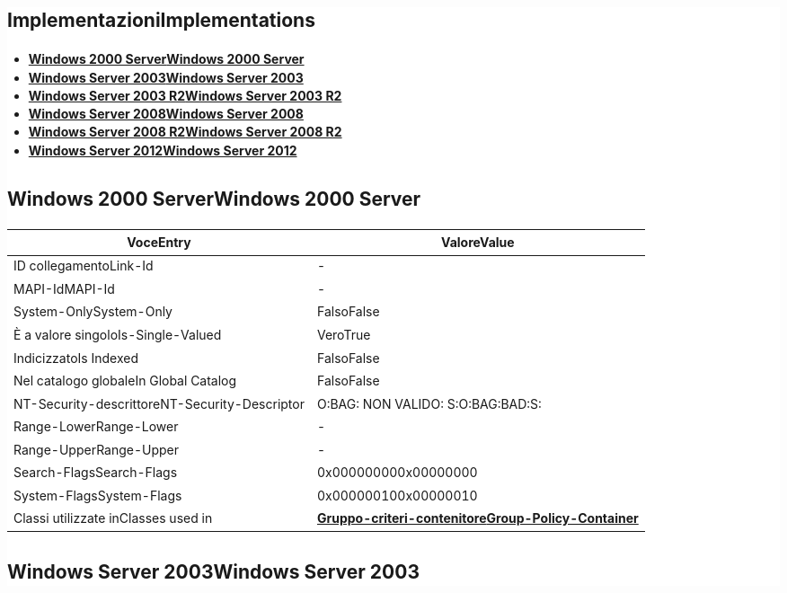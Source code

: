 

## <a name="implementations"></a><span data-ttu-id="bd867-122">Implementazioni</span><span class="sxs-lookup"><span data-stu-id="bd867-122">Implementations</span></span>

-   [<span data-ttu-id="bd867-123">**Windows 2000 Server**</span><span class="sxs-lookup"><span data-stu-id="bd867-123">**Windows 2000 Server**</span></span>](#windows-2000-server)
-   [<span data-ttu-id="bd867-124">**Windows Server 2003**</span><span class="sxs-lookup"><span data-stu-id="bd867-124">**Windows Server 2003**</span></span>](#windows-server-2003)
-   [<span data-ttu-id="bd867-125">**Windows Server 2003 R2**</span><span class="sxs-lookup"><span data-stu-id="bd867-125">**Windows Server 2003 R2**</span></span>](#windows-server-2003-r2)
-   [<span data-ttu-id="bd867-126">**Windows Server 2008**</span><span class="sxs-lookup"><span data-stu-id="bd867-126">**Windows Server 2008**</span></span>](#windows-server-2008)
-   [<span data-ttu-id="bd867-127">**Windows Server 2008 R2**</span><span class="sxs-lookup"><span data-stu-id="bd867-127">**Windows Server 2008 R2**</span></span>](#windows-server-2008-r2)
-   [<span data-ttu-id="bd867-128">**Windows Server 2012**</span><span class="sxs-lookup"><span data-stu-id="bd867-128">**Windows Server 2012**</span></span>](#windows-server-2012)

## <a name="windows-2000-server"></a><span data-ttu-id="bd867-129">Windows 2000 Server</span><span class="sxs-lookup"><span data-stu-id="bd867-129">Windows 2000 Server</span></span>



| <span data-ttu-id="bd867-130">Voce</span><span class="sxs-lookup"><span data-stu-id="bd867-130">Entry</span></span> | <span data-ttu-id="bd867-131">Valore</span><span class="sxs-lookup"><span data-stu-id="bd867-131">Value</span></span> |
|------------------------|---------------------------------------------------------------------|
| <span data-ttu-id="bd867-132">ID collegamento</span><span class="sxs-lookup"><span data-stu-id="bd867-132">Link-Id</span></span>                | \-                                                                  |
| <span data-ttu-id="bd867-133">MAPI-Id</span><span class="sxs-lookup"><span data-stu-id="bd867-133">MAPI-Id</span></span>                | \-                                                                  |
| <span data-ttu-id="bd867-134">System-Only</span><span class="sxs-lookup"><span data-stu-id="bd867-134">System-Only</span></span>            | <span data-ttu-id="bd867-135">Falso</span><span class="sxs-lookup"><span data-stu-id="bd867-135">False</span></span>                                                               |
| <span data-ttu-id="bd867-136">È a valore singolo</span><span class="sxs-lookup"><span data-stu-id="bd867-136">Is-Single-Valued</span></span>       | <span data-ttu-id="bd867-137">Vero</span><span class="sxs-lookup"><span data-stu-id="bd867-137">True</span></span>                                                                |
| <span data-ttu-id="bd867-138">Indicizzato</span><span class="sxs-lookup"><span data-stu-id="bd867-138">Is Indexed</span></span>             | <span data-ttu-id="bd867-139">Falso</span><span class="sxs-lookup"><span data-stu-id="bd867-139">False</span></span>                                                               |
| <span data-ttu-id="bd867-140">Nel catalogo globale</span><span class="sxs-lookup"><span data-stu-id="bd867-140">In Global Catalog</span></span>      | <span data-ttu-id="bd867-141">Falso</span><span class="sxs-lookup"><span data-stu-id="bd867-141">False</span></span>                                                               |
| <span data-ttu-id="bd867-142">NT-Security-descrittore</span><span class="sxs-lookup"><span data-stu-id="bd867-142">NT-Security-Descriptor</span></span> | <span data-ttu-id="bd867-143">O:BAG: NON VALIDO: S:</span><span class="sxs-lookup"><span data-stu-id="bd867-143">O:BAG:BAD:S:</span></span>                                                        |
| <span data-ttu-id="bd867-144">Range-Lower</span><span class="sxs-lookup"><span data-stu-id="bd867-144">Range-Lower</span></span>            | \-                                                                  |
| <span data-ttu-id="bd867-145">Range-Upper</span><span class="sxs-lookup"><span data-stu-id="bd867-145">Range-Upper</span></span>            | \-                                                                  |
| <span data-ttu-id="bd867-146">Search-Flags</span><span class="sxs-lookup"><span data-stu-id="bd867-146">Search-Flags</span></span>           | <span data-ttu-id="bd867-147">0x00000000</span><span class="sxs-lookup"><span data-stu-id="bd867-147">0x00000000</span></span>                                                          |
| <span data-ttu-id="bd867-148">System-Flags</span><span class="sxs-lookup"><span data-stu-id="bd867-148">System-Flags</span></span>           | <span data-ttu-id="bd867-149">0x00000010</span><span class="sxs-lookup"><span data-stu-id="bd867-149">0x00000010</span></span>                                                          |
| <span data-ttu-id="bd867-150">Classi utilizzate in</span><span class="sxs-lookup"><span data-stu-id="bd867-150">Classes used in</span></span>        | [<span data-ttu-id="bd867-151">**Gruppo-criteri-contenitore**</span><span class="sxs-lookup"><span data-stu-id="bd867-151">**Group-Policy-Container**</span></span>](c-grouppolicycontainer.md)<br/> |



## <a name="windows-server-2003"></a><span data-ttu-id="bd867-152">Windows Server 2003</span><span class="sxs-lookup"><span data-stu-id="bd867-152">Windows Server 2003</span></span>
